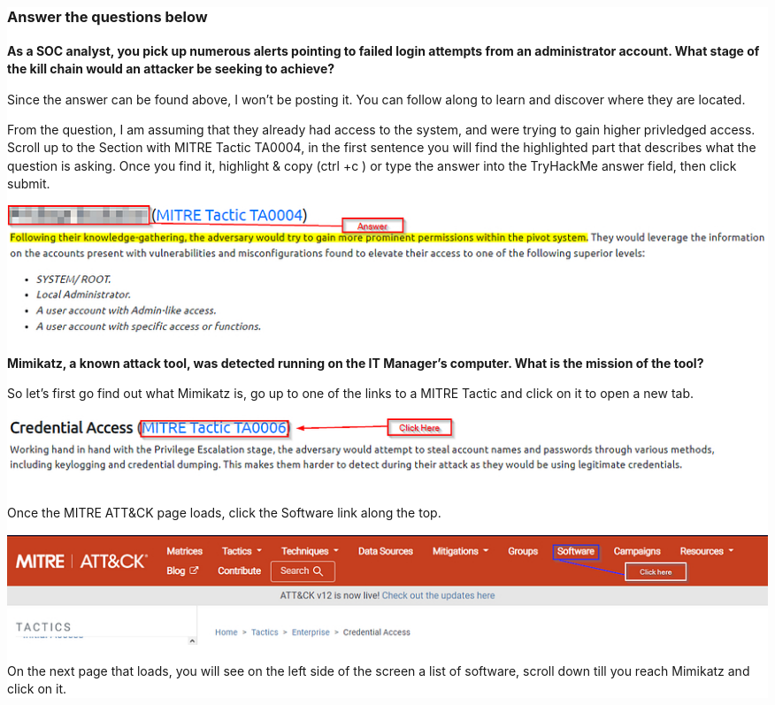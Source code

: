 ### Answer the questions below

**As a SOC analyst, you pick up numerous alerts pointing to failed login attempts from an administrator account. What stage of the kill chain would an attacker be seeking to achieve?**

Since the answer can be found above, I won’t be posting it. You can follow along to learn and discover where they are located.

From the question, I am assuming that they already had access to the system, and were trying to gain higher privledged access. Scroll up to the Section with MITRE Tactic TA0004, in the first sentence you will find the highlighted part that describes what the question is asking. Once you find it, highlight & copy (ctrl +c ) or type the answer into the TryHackMe answer field, then click submit.

![](01%20-%20Cyber%20Defence%20Frameworks/_resources/04%20Unified%20Kill%20Chain/de09ee6b6796b27357c86c1e104122d2_MD5.jpg)

**Mimikatz, a known attack tool, was detected running on the IT Manager’s computer. What is the mission of the tool?**

So let’s first go find out what Mimikatz is, go up to one of the links to a MITRE Tactic and click on it to open a new tab.

![](01%20-%20Cyber%20Defence%20Frameworks/_resources/04%20Unified%20Kill%20Chain/527a5fda5e324e48d667da19ffacf36e_MD5.jpg)

Once the MITRE ATT&CK page loads, click the Software link along the top.

![](01%20-%20Cyber%20Defence%20Frameworks/_resources/04%20Unified%20Kill%20Chain/20258e16f4a6a29f4aa243f00f559550_MD5.jpg)

On the next page that loads, you will see on the left side of the screen a list of software, scroll down till you reach Mimikatz and click on it.
